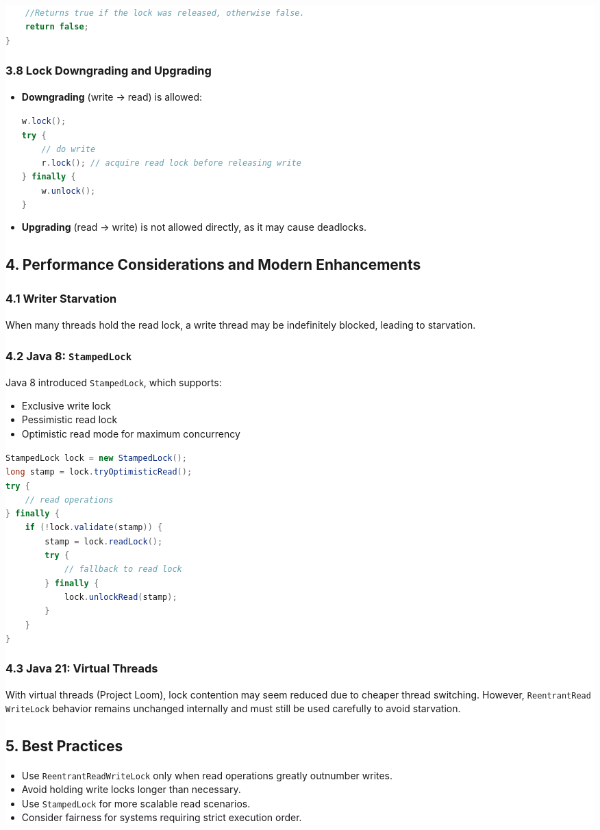 ```java
    //Returns true if the lock was released, otherwise false.
    return false;
}
```

### 3.8 Lock Downgrading and Upgrading

- **Downgrading** (write → read) is allowed:
  ```java
  w.lock();
  try {
      // do write
      r.lock(); // acquire read lock before releasing write
  } finally {
      w.unlock();
  }
  ```
- **Upgrading** (read → write) is not allowed directly, as it may cause deadlocks.

## 4. Performance Considerations and Modern Enhancements
### 4.1 Writer Starvation
When many threads hold the read lock, a write thread may be indefinitely blocked, leading to starvation.

### 4.2 Java 8: `StampedLock`
Java 8 introduced `StampedLock`, which supports:
- Exclusive write lock
- Pessimistic read lock
- Optimistic read mode for maximum concurrency
```java
StampedLock lock = new StampedLock();
long stamp = lock.tryOptimisticRead();
try {
    // read operations
} finally {
    if (!lock.validate(stamp)) {
        stamp = lock.readLock();
        try {
            // fallback to read lock
        } finally {
            lock.unlockRead(stamp);
        }
    }
}
```

### 4.3 Java 21: Virtual Threads
With virtual threads (Project Loom), lock contention may seem reduced due to cheaper thread switching. However, `ReentrantReadWriteLock` behavior remains unchanged internally and must still be used carefully to avoid starvation.

## 5. Best Practices

- Use `ReentrantReadWriteLock` only when read operations greatly outnumber writes.
- Avoid holding write locks longer than necessary.
- Use `StampedLock` for more scalable read scenarios.
- Consider fairness for systems requiring strict execution order.
